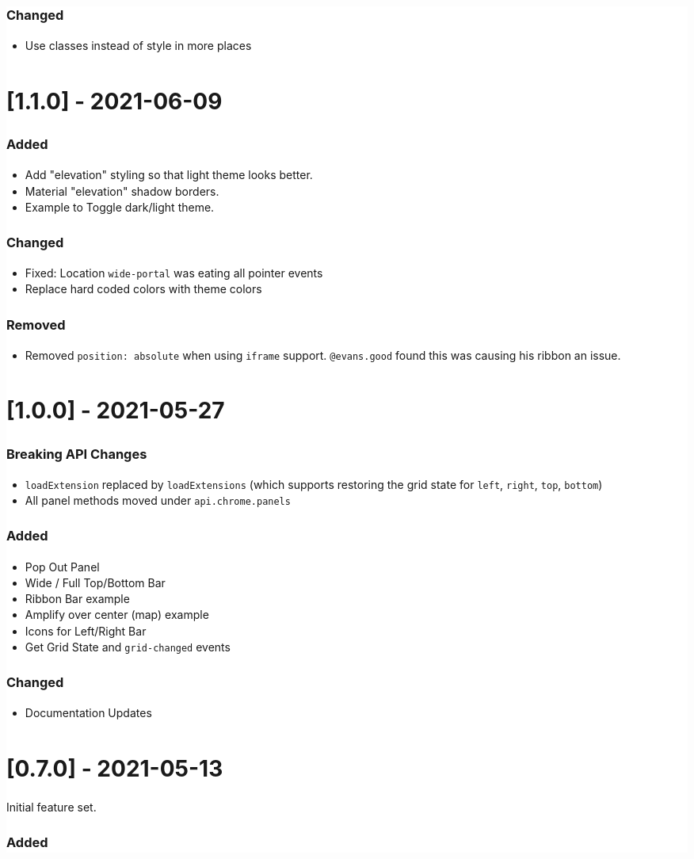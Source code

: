 ### Changed

* Use classes instead of style in more places

# [1.1.0] - 2021-06-09

### Added

* Add "elevation" styling so that light theme looks better.
* Material "elevation" shadow borders.
* Example to Toggle dark/light theme.

### Changed

* Fixed: Location `wide-portal` was eating all pointer events
* Replace hard coded colors with theme colors

### Removed

* Removed `position: absolute` when using `iframe` support.
  `@evans.good` found this was causing his ribbon an issue.

# [1.0.0] - 2021-05-27

### **Breaking API** Changes

* `loadExtension` replaced by `loadExtensions`
  (which supports restoring the grid state for `left`, `right`, `top`, `bottom`)
* All panel methods moved under `api.chrome.panels`

### Added

* Pop Out Panel
* Wide / Full Top/Bottom Bar
* Ribbon Bar example
* Amplify over center (map) example
* Icons for Left/Right Bar
* Get Grid State and `grid-changed` events

### Changed

* Documentation Updates

# [0.7.0] - 2021-05-13

Initial feature set.

### Added 
